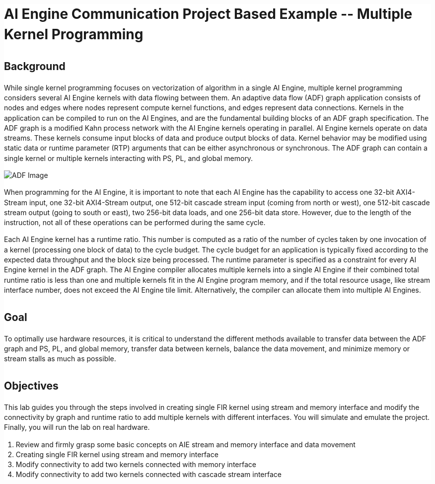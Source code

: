 # AI Engine Communication Project Based Example -- Multiple Kernel Programming

## Background

While single kernel programming focuses on vectorization of algorithm in a single AI Engine, multiple kernel programming considers several AI Engine kernels with data flowing between them. An adaptive data flow (ADF) graph application consists of nodes and edges where nodes represent compute kernel functions, and edges represent data connections. Kernels in the application can be compiled to run on the AI Engines, and are the fundamental building blocks of an ADF graph specification. The ADF graph is a modified Kahn process network with the AI Engine kernels operating in parallel. AI Engine kernels operate on data streams. These kernels consume input blocks of data and produce output blocks of data. Kernel behavior may be modified using static data or runtime parameter (RTP) arguments that can be either asynchronous or synchronous. The ADF graph can contain a single kernel or multiple kernels interacting with PS, PL, and global memory.

<img src="./image/adf_graph.png" alt="ADF Image" width="800" height="500">

When programming for the AI Engine, it is important to note that each AI Engine has the capability to access one 32-bit AXI4-Stream input, one 32-bit AXI4-Stream output, one 512-bit cascade stream input (coming from north or west), one 512-bit cascade stream output (going to south or east), two 256-bit data loads, and one 256-bit data store. However, due to the length of the instruction, not all of these operations can be performed during the same cycle.

Each AI Engine kernel has a runtime ratio. This number is computed as a ratio of the number of cycles taken by one invocation of a kernel (processing one block of data) to the cycle budget. The cycle budget for an application is typically fixed according to the expected data throughput and the block size being processed. The runtime parameter is specified as a constraint for every AI Engine kernel in the ADF graph. The AI Engine compiler allocates multiple kernels into a single AI Engine if their combined total runtime ratio is less than one and multiple kernels fit in the AI Engine program memory, and if the total resource usage, like stream interface number, does not exceed the AI Engine tile limit. Alternatively, the compiler can allocate them into multiple AI Engines.

## Goal

To optimally use hardware resources, it is critical to understand the different methods available to transfer data between the ADF graph and PS, PL, and global memory, transfer data between kernels, balance the data movement, and minimize memory or stream stalls as much as possible.

## Objectives

This lab guides you through the steps involved in creating single FIR kernel using stream and memory interface and modify the connectivity by graph and runtime ratio to add multiple kernels with different interfaces. You will simulate and emulate the project. Finally, you will run the lab on real hardware.

1. Review and firmly grasp some basic concepts on AIE stream and memory interface and data movement
2. Creating single FIR kernel using stream and memory interface
3. Modify connectivity to add two kernels connected with memory interface
4. Modify connectivity to add two kernels connected with cascade stream interface
